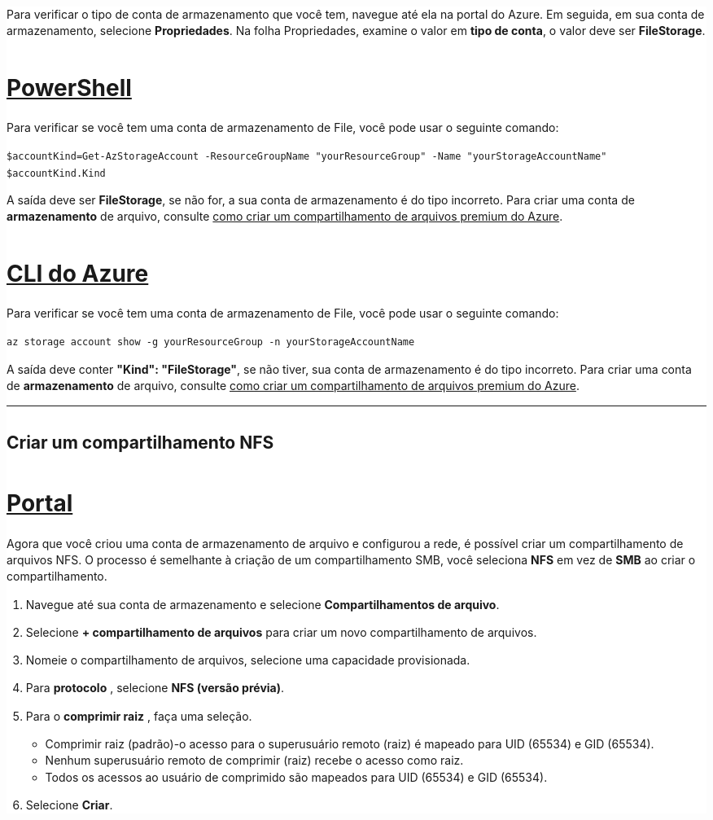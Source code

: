 Para verificar o tipo de conta de armazenamento que você tem, navegue até ela na portal do Azure. Em seguida, em sua conta de armazenamento, selecione **Propriedades**. Na folha Propriedades, examine o valor em **tipo de conta**, o valor deve ser **FileStorage**.

# <a name="powershell"></a>[PowerShell](#tab/azure-powershell)
Para verificar se você tem uma conta de armazenamento de File, você pode usar o seguinte comando:

```azurepowershell
$accountKind=Get-AzStorageAccount -ResourceGroupName "yourResourceGroup" -Name "yourStorageAccountName"
$accountKind.Kind
```

A saída deve ser **FileStorage**, se não for, a sua conta de armazenamento é do tipo incorreto. Para criar uma conta de **armazenamento** de arquivo, consulte [como criar um compartilhamento de arquivos premium do Azure](storage-how-to-create-premium-fileshare.md).

# <a name="azure-cli"></a>[CLI do Azure](#tab/azure-cli)
Para verificar se você tem uma conta de armazenamento de File, você pode usar o seguinte comando:

```azurecli
az storage account show -g yourResourceGroup -n yourStorageAccountName
```

A saída deve conter **"Kind": "FileStorage"**, se não tiver, sua conta de armazenamento é do tipo incorreto. Para criar uma conta de **armazenamento** de arquivo, consulte [como criar um compartilhamento de arquivos premium do Azure](storage-how-to-create-premium-fileshare.md).

---
## <a name="create-an-nfs-share"></a>Criar um compartilhamento NFS

# <a name="portal"></a>[Portal](#tab/azure-portal)

Agora que você criou uma conta de armazenamento de arquivo e configurou a rede, é possível criar um compartilhamento de arquivos NFS. O processo é semelhante à criação de um compartilhamento SMB, você seleciona **NFS** em vez de **SMB** ao criar o compartilhamento.

1. Navegue até sua conta de armazenamento e selecione **Compartilhamentos de arquivo**.
1. Selecione **+ compartilhamento de arquivos** para criar um novo compartilhamento de arquivos.
1. Nomeie o compartilhamento de arquivos, selecione uma capacidade provisionada.
1. Para **protocolo** , selecione **NFS (versão prévia)**.
1. Para o **comprimir raiz** , faça uma seleção.

    - Comprimir raiz (padrão)-o acesso para o superusuário remoto (raiz) é mapeado para UID (65534) e GID (65534).
    - Nenhum superusuário remoto de comprimir (raiz) recebe o acesso como raiz.
    - Todos os acessos ao usuário de comprimido são mapeados para UID (65534) e GID (65534).
    
1. Selecione **Criar**.
